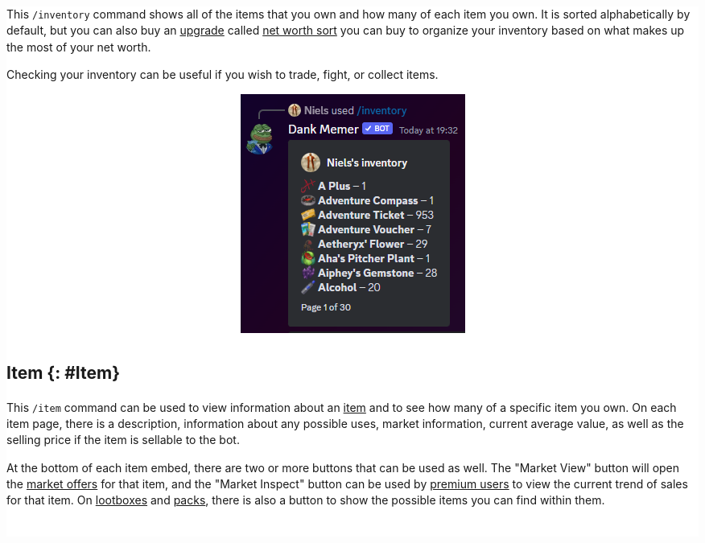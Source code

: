 This `/inventory` command shows all of the items that you own and how many of each item you own. It is sorted alphabetically by default, but you can also buy an <a href="/Bot-features/Currency-Commands/Advancements/Upgrades" target="_blank">upgrade</a> called <a href="/Bot-features/Currency-Commands/Advancements/Upgrades#NetWorthSort" target="_blank">net worth sort</a> you can buy to organize your inventory based on what makes up the most of your net worth.

Checking your inventory can be useful if you wish to trade, fight, or collect items.
<br>

<center>
<img src="/bot-features/basic-commands/inventory.png" alt="inventory.">
</center>
  
## Item {: #Item}

This `/item` command can be used to view information about an <a href="/Items/All-items" target="_blank">item</a> and to see how many of a specific item you own. On each item page, there is a description, information about any possible uses, market information, current average value, as well as the selling price if the item is sellable to the bot.

At the bottom of each item embed, there are two or more buttons that can be used as well. The "Market View" button will open the <a href="/Bot-features/Currency-Commands/Market" target="_blank">market offers</a> for that item, and the "Market Inspect" button can be used by <a href="/About-Dank-Memer/Premium-users" target="_blank">premium users</a> to view the current trend of sales for that item. On <a href="/Items/Lootboxes" target="_blank">lootboxes</a> and <a href="/Items/Packs" target="_blank">packs</a>, there is also a button to show the possible items you can find within them.

<br>
<center>